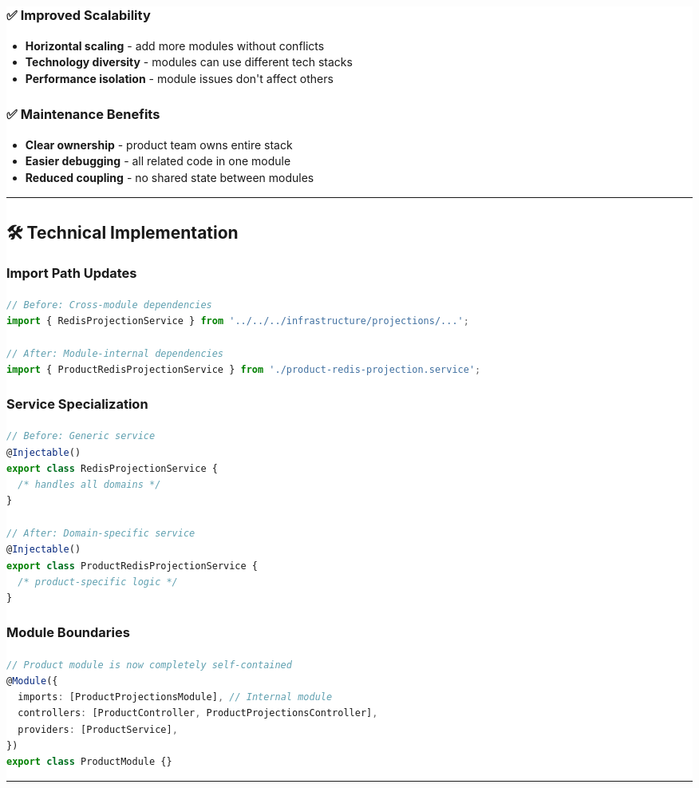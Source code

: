 ### **✅ Improved Scalability**

- **Horizontal scaling** - add more modules without conflicts
- **Technology diversity** - modules can use different tech stacks
- **Performance isolation** - module issues don't affect others

### **✅ Maintenance Benefits**

- **Clear ownership** - product team owns entire stack
- **Easier debugging** - all related code in one module
- **Reduced coupling** - no shared state between modules

---

## 🛠️ **Technical Implementation**

### **Import Path Updates**

```typescript
// Before: Cross-module dependencies
import { RedisProjectionService } from '../../../infrastructure/projections/...';

// After: Module-internal dependencies
import { ProductRedisProjectionService } from './product-redis-projection.service';
```

### **Service Specialization**

```typescript
// Before: Generic service
@Injectable()
export class RedisProjectionService {
  /* handles all domains */
}

// After: Domain-specific service
@Injectable()
export class ProductRedisProjectionService {
  /* product-specific logic */
}
```

### **Module Boundaries**

```typescript
// Product module is now completely self-contained
@Module({
  imports: [ProductProjectionsModule], // Internal module
  controllers: [ProductController, ProductProjectionsController],
  providers: [ProductService],
})
export class ProductModule {}
```

---